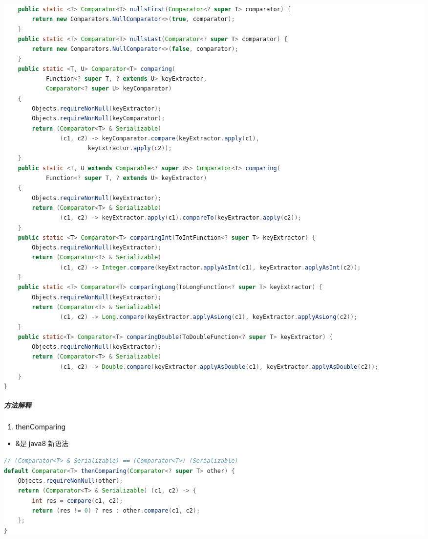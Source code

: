 ```java
    public static <T> Comparator<T> nullsFirst(Comparator<? super T> comparator) {
        return new Comparators.NullComparator<>(true, comparator);
    }
    public static <T> Comparator<T> nullsLast(Comparator<? super T> comparator) {
        return new Comparators.NullComparator<>(false, comparator);
    }
    public static <T, U> Comparator<T> comparing(
            Function<? super T, ? extends U> keyExtractor,
            Comparator<? super U> keyComparator)
    {
        Objects.requireNonNull(keyExtractor);
        Objects.requireNonNull(keyComparator);
        return (Comparator<T> & Serializable)
                (c1, c2) -> keyComparator.compare(keyExtractor.apply(c1),
                        keyExtractor.apply(c2));
    }
    public static <T, U extends Comparable<? super U>> Comparator<T> comparing(
            Function<? super T, ? extends U> keyExtractor)
    {
        Objects.requireNonNull(keyExtractor);
        return (Comparator<T> & Serializable)
                (c1, c2) -> keyExtractor.apply(c1).compareTo(keyExtractor.apply(c2));
    }
    public static <T> Comparator<T> comparingInt(ToIntFunction<? super T> keyExtractor) {
        Objects.requireNonNull(keyExtractor);
        return (Comparator<T> & Serializable)
                (c1, c2) -> Integer.compare(keyExtractor.applyAsInt(c1), keyExtractor.applyAsInt(c2));
    }
    public static <T> Comparator<T> comparingLong(ToLongFunction<? super T> keyExtractor) {
        Objects.requireNonNull(keyExtractor);
        return (Comparator<T> & Serializable)
                (c1, c2) -> Long.compare(keyExtractor.applyAsLong(c1), keyExtractor.applyAsLong(c2));
    }
    public static<T> Comparator<T> comparingDouble(ToDoubleFunction<? super T> keyExtractor) {
        Objects.requireNonNull(keyExtractor);
        return (Comparator<T> & Serializable)
                (c1, c2) -> Double.compare(keyExtractor.applyAsDouble(c1), keyExtractor.applyAsDouble(c2));
    }
}
```

##### 方法解释

1. thenComparing

- &是 java8 新语法

```java
// (Comparator<T> & Serializable) == (Comparator<T>) (Serializable)
default Comparator<T> thenComparing(Comparator<? super T> other) {
    Objects.requireNonNull(other);
    return (Comparator<T> & Serializable) (c1, c2) -> {
        int res = compare(c1, c2);
        return (res != 0) ? res : other.compare(c1, c2);
    };
}
```
